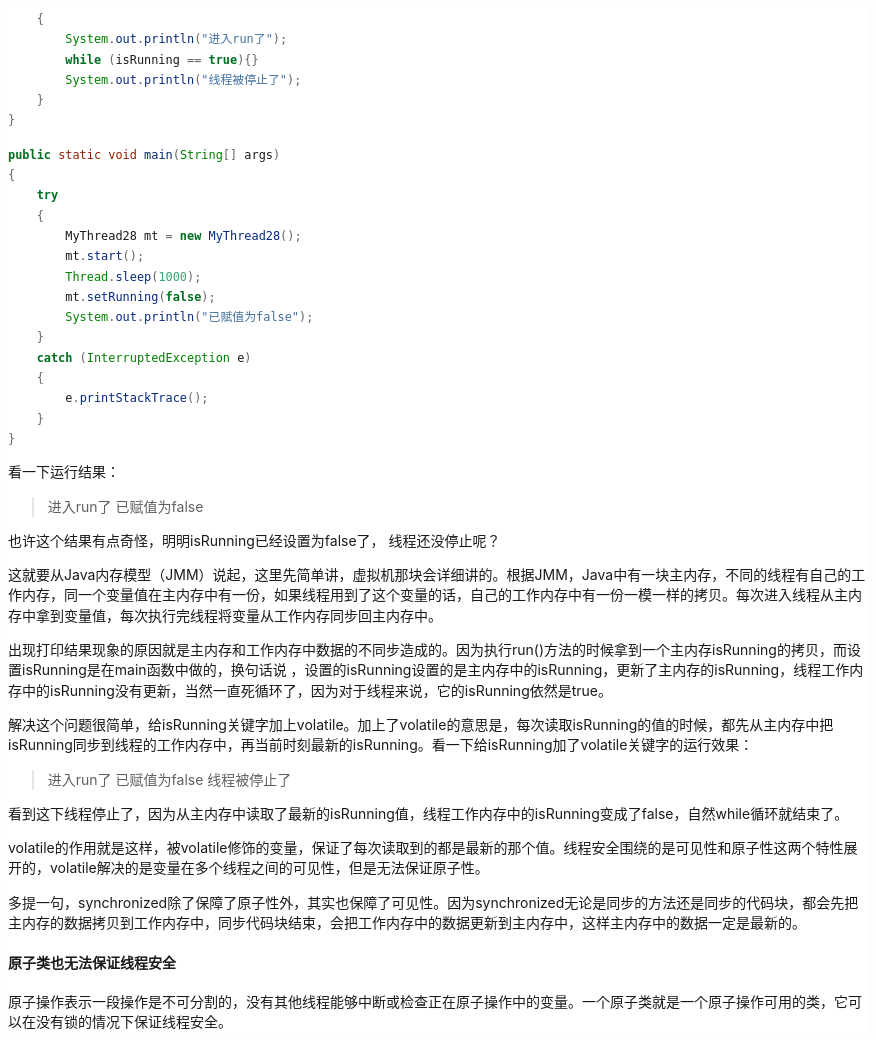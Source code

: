 ```java
    {
        System.out.println("进入run了");
        while (isRunning == true){}
        System.out.println("线程被停止了");
    }
}
```
```java
public static void main(String[] args)
{
    try
    {
        MyThread28 mt = new MyThread28();
        mt.start();
        Thread.sleep(1000);
        mt.setRunning(false);
        System.out.println("已赋值为false");
    }
    catch (InterruptedException e)
    {
        e.printStackTrace();
    }
}
```
看一下运行结果：
> 进入run了
已赋值为false

也许这个结果有点奇怪，明明isRunning已经设置为false了， 线程还没停止呢？

这就要从Java内存模型（JMM）说起，这里先简单讲，虚拟机那块会详细讲的。根据JMM，Java中有一块主内存，不同的线程有自己的工作内存，同一个变量值在主内存中有一份，如果线程用到了这个变量的话，自己的工作内存中有一份一模一样的拷贝。每次进入线程从主内存中拿到变量值，每次执行完线程将变量从工作内存同步回主内存中。

出现打印结果现象的原因就是主内存和工作内存中数据的不同步造成的。因为执行run()方法的时候拿到一个主内存isRunning的拷贝，而设置isRunning是在main函数中做的，换句话说 ，设置的isRunning设置的是主内存中的isRunning，更新了主内存的isRunning，线程工作内存中的isRunning没有更新，当然一直死循环了，因为对于线程来说，它的isRunning依然是true。

解决这个问题很简单，给isRunning关键字加上volatile。加上了volatile的意思是，每次读取isRunning的值的时候，都先从主内存中把isRunning同步到线程的工作内存中，再当前时刻最新的isRunning。看一下给isRunning加了volatile关键字的运行效果：

> 进入run了
已赋值为false
线程被停止了

看到这下线程停止了，因为从主内存中读取了最新的isRunning值，线程工作内存中的isRunning变成了false，自然while循环就结束了。

volatile的作用就是这样，被volatile修饰的变量，保证了每次读取到的都是最新的那个值。线程安全围绕的是可见性和原子性这两个特性展开的，volatile解决的是变量在多个线程之间的可见性，但是无法保证原子性。

多提一句，synchronized除了保障了原子性外，其实也保障了可见性。因为synchronized无论是同步的方法还是同步的代码块，都会先把主内存的数据拷贝到工作内存中，同步代码块结束，会把工作内存中的数据更新到主内存中，这样主内存中的数据一定是最新的。

#### 原子类也无法保证线程安全

原子操作表示一段操作是不可分割的，没有其他线程能够中断或检查正在原子操作中的变量。一个原子类就是一个原子操作可用的类，它可以在没有锁的情况下保证线程安全。
